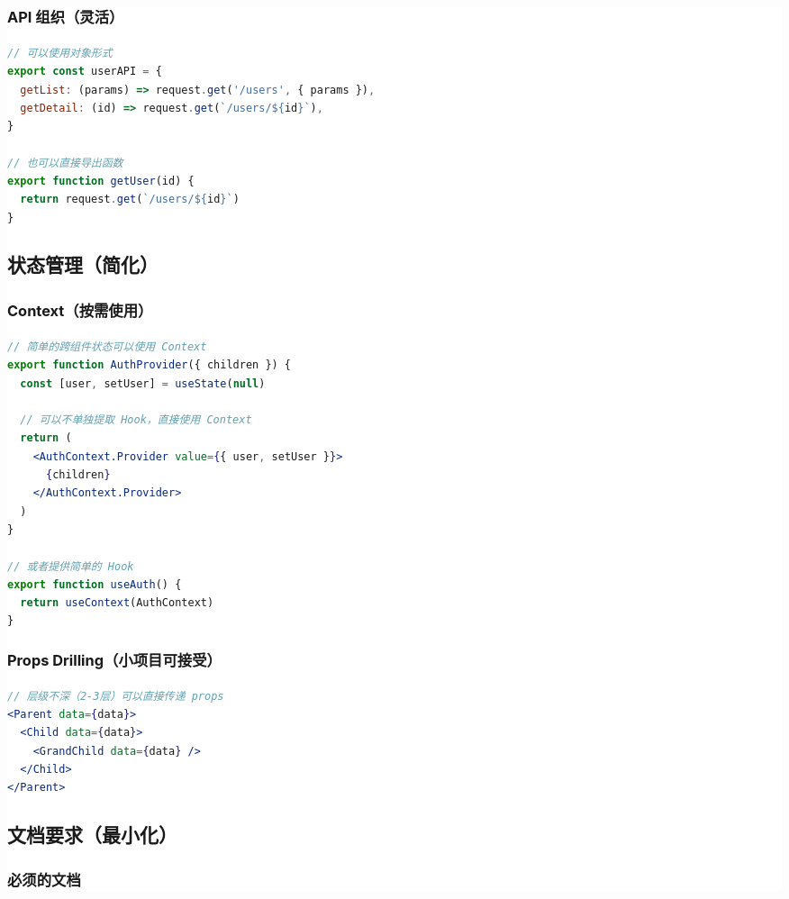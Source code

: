 ### API 组织（灵活）

```javascript
// 可以使用对象形式
export const userAPI = {
  getList: (params) => request.get('/users', { params }),
  getDetail: (id) => request.get(`/users/${id}`),
}

// 也可以直接导出函数
export function getUser(id) {
  return request.get(`/users/${id}`)
}
```

## 状态管理（简化）

### Context（按需使用）

```jsx
// 简单的跨组件状态可以使用 Context
export function AuthProvider({ children }) {
  const [user, setUser] = useState(null)

  // 可以不单独提取 Hook，直接使用 Context
  return (
    <AuthContext.Provider value={{ user, setUser }}>
      {children}
    </AuthContext.Provider>
  )
}

// 或者提供简单的 Hook
export function useAuth() {
  return useContext(AuthContext)
}
```

### Props Drilling（小项目可接受）

```jsx
// 层级不深（2-3层）可以直接传递 props
<Parent data={data}>
  <Child data={data}>
    <GrandChild data={data} />
  </Child>
</Parent>
```

## 文档要求（最小化）

### 必须的文档

